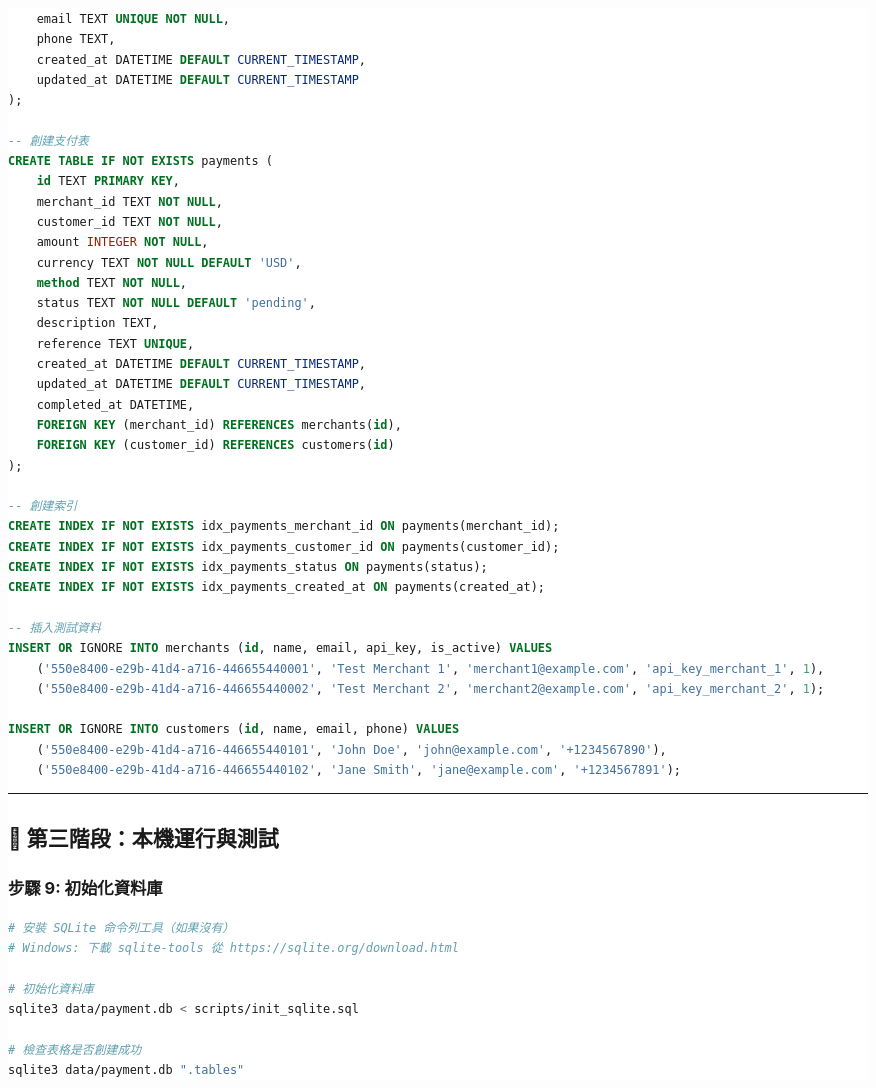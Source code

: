 ```sql
    email TEXT UNIQUE NOT NULL,
    phone TEXT,
    created_at DATETIME DEFAULT CURRENT_TIMESTAMP,
    updated_at DATETIME DEFAULT CURRENT_TIMESTAMP
);

-- 創建支付表
CREATE TABLE IF NOT EXISTS payments (
    id TEXT PRIMARY KEY,
    merchant_id TEXT NOT NULL,
    customer_id TEXT NOT NULL,
    amount INTEGER NOT NULL,
    currency TEXT NOT NULL DEFAULT 'USD',
    method TEXT NOT NULL,
    status TEXT NOT NULL DEFAULT 'pending',
    description TEXT,
    reference TEXT UNIQUE,
    created_at DATETIME DEFAULT CURRENT_TIMESTAMP,
    updated_at DATETIME DEFAULT CURRENT_TIMESTAMP,
    completed_at DATETIME,
    FOREIGN KEY (merchant_id) REFERENCES merchants(id),
    FOREIGN KEY (customer_id) REFERENCES customers(id)
);

-- 創建索引
CREATE INDEX IF NOT EXISTS idx_payments_merchant_id ON payments(merchant_id);
CREATE INDEX IF NOT EXISTS idx_payments_customer_id ON payments(customer_id);
CREATE INDEX IF NOT EXISTS idx_payments_status ON payments(status);
CREATE INDEX IF NOT EXISTS idx_payments_created_at ON payments(created_at);

-- 插入測試資料
INSERT OR IGNORE INTO merchants (id, name, email, api_key, is_active) VALUES
    ('550e8400-e29b-41d4-a716-446655440001', 'Test Merchant 1', 'merchant1@example.com', 'api_key_merchant_1', 1),
    ('550e8400-e29b-41d4-a716-446655440002', 'Test Merchant 2', 'merchant2@example.com', 'api_key_merchant_2', 1);

INSERT OR IGNORE INTO customers (id, name, email, phone) VALUES
    ('550e8400-e29b-41d4-a716-446655440101', 'John Doe', 'john@example.com', '+1234567890'),
    ('550e8400-e29b-41d4-a716-446655440102', 'Jane Smith', 'jane@example.com', '+1234567891');
```

---

## 🎯 第三階段：本機運行與測試

### 步驟 9: 初始化資料庫
```bash
# 安裝 SQLite 命令列工具（如果沒有）
# Windows: 下載 sqlite-tools 從 https://sqlite.org/download.html

# 初始化資料庫
sqlite3 data/payment.db < scripts/init_sqlite.sql

# 檢查表格是否創建成功
sqlite3 data/payment.db ".tables"
```
